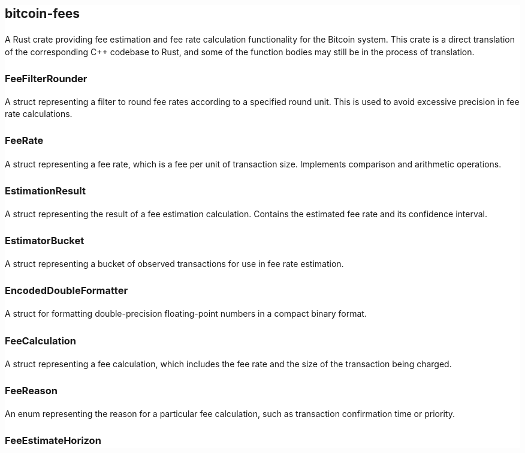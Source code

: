 ## bitcoin-fees

A Rust crate providing fee estimation and fee rate
calculation functionality for the Bitcoin
system. This crate is a direct translation of the
corresponding C++ codebase to Rust, and some of
the function bodies may still be in the process of
translation.

### FeeFilterRounder

A struct representing a filter to round fee rates
according to a specified round unit. This is used
to avoid excessive precision in fee rate
calculations.

### FeeRate

A struct representing a fee rate, which is a fee
per unit of transaction size. Implements
comparison and arithmetic operations.

### EstimationResult

A struct representing the result of a fee
estimation calculation. Contains the estimated fee
rate and its confidence interval.

### EstimatorBucket

A struct representing a bucket of observed
transactions for use in fee rate estimation.

### EncodedDoubleFormatter

A struct for formatting double-precision
floating-point numbers in a compact binary format.

### FeeCalculation

A struct representing a fee calculation, which
includes the fee rate and the size of the
transaction being charged.

### FeeReason

An enum representing the reason for a particular
fee calculation, such as transaction confirmation
time or priority.

### FeeEstimateHorizon

